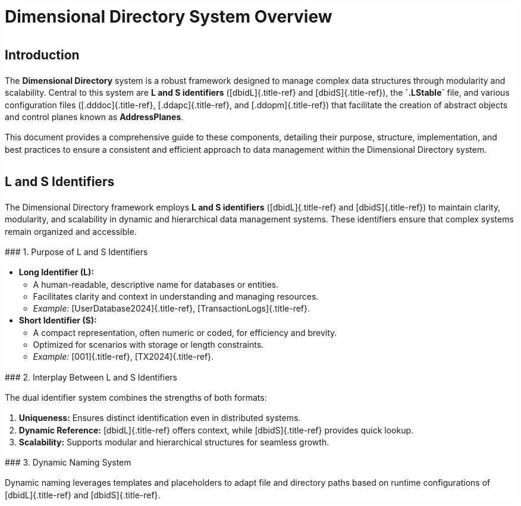 # Dimensional Directory System Overview

## Introduction

The **Dimensional Directory** system is a robust framework designed to
manage complex data structures through modularity and scalability.
Central to this system are **L and S identifiers** ([dbidL]{.title-ref}
and [dbidS]{.title-ref}), the **\`.LStable\`** file, and various
configuration files ([.dddoc]{.title-ref}, [.ddapc]{.title-ref}, and
[.ddopm]{.title-ref}) that facilitate the creation of abstract objects
and control planes known as **AddressPlanes**.

This document provides a comprehensive guide to these components,
detailing their purpose, structure, implementation, and best practices
to ensure a consistent and efficient approach to data management within
the Dimensional Directory system.

## L and S Identifiers

The Dimensional Directory framework employs **L and S identifiers**
([dbidL]{.title-ref} and [dbidS]{.title-ref}) to maintain clarity,
modularity, and scalability in dynamic and hierarchical data management
systems. These identifiers ensure that complex systems remain organized
and accessible.

\### 1. Purpose of L and S Identifiers

-   **Long Identifier (L):**
    -   A human-readable, descriptive name for databases or entities.
    -   Facilitates clarity and context in understanding and managing
        resources.
    -   *Example:* [UserDatabase2024]{.title-ref},
        [TransactionLogs]{.title-ref}.
-   **Short Identifier (S):**
    -   A compact representation, often numeric or coded, for efficiency
        and brevity.
    -   Optimized for scenarios with storage or length constraints.
    -   *Example:* [001]{.title-ref}, [TX2024]{.title-ref}.

\### 2. Interplay Between L and S Identifiers

The dual identifier system combines the strengths of both formats:

1.  **Uniqueness:** Ensures distinct identification even in distributed
    systems.
2.  **Dynamic Reference:** [dbidL]{.title-ref} offers context, while
    [dbidS]{.title-ref} provides quick lookup.
3.  **Scalability:** Supports modular and hierarchical structures for
    seamless growth.

\### 3. Dynamic Naming System

Dynamic naming leverages templates and placeholders to adapt file and
directory paths based on runtime configurations of [dbidL]{.title-ref}
and [dbidS]{.title-ref}.
